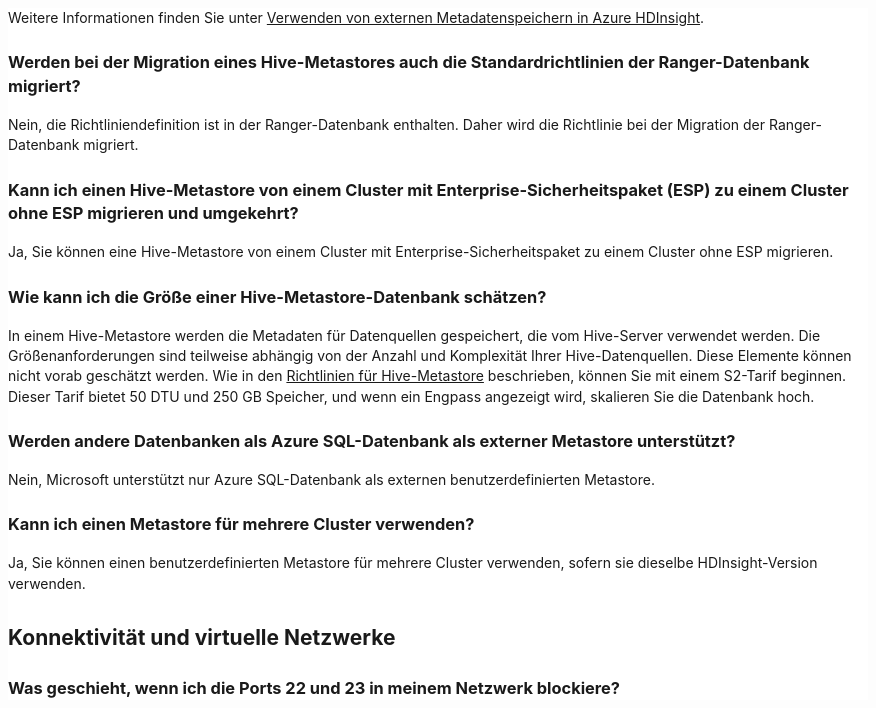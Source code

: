 Weitere Informationen finden Sie unter [Verwenden von externen Metadatenspeichern in Azure HDInsight](hdinsight-use-external-metadata-stores.md).

### <a name="does-migrating-a-hive-metastore-also-migrate-the-default-policies-of-the-ranger-database"></a>Werden bei der Migration eines Hive-Metastores auch die Standardrichtlinien der Ranger-Datenbank migriert?

Nein, die Richtliniendefinition ist in der Ranger-Datenbank enthalten. Daher wird die Richtlinie bei der Migration der Ranger-Datenbank migriert.

### <a name="can-you-migrate-a-hive-metastore-from-an-enterprise-security-package-esp-cluster-to-a-non-esp-cluster-and-the-other-way-around"></a>Kann ich einen Hive-Metastore von einem Cluster mit Enterprise-Sicherheitspaket (ESP) zu einem Cluster ohne ESP migrieren und umgekehrt?

Ja, Sie können eine Hive-Metastore von einem Cluster mit Enterprise-Sicherheitspaket zu einem Cluster ohne ESP migrieren.

### <a name="how-can-i-estimate-the-size-of-a-hive-metastore-database"></a>Wie kann ich die Größe einer Hive-Metastore-Datenbank schätzen?

In einem Hive-Metastore werden die Metadaten für Datenquellen gespeichert, die vom Hive-Server verwendet werden. Die Größenanforderungen sind teilweise abhängig von der Anzahl und Komplexität Ihrer Hive-Datenquellen. Diese Elemente können nicht vorab geschätzt werden. Wie in den [Richtlinien für Hive-Metastore](hdinsight-use-external-metadata-stores.md#hive-metastore-guidelines) beschrieben, können Sie mit einem S2-Tarif beginnen. Dieser Tarif bietet 50 DTU und 250 GB Speicher, und wenn ein Engpass angezeigt wird, skalieren Sie die Datenbank hoch.

### <a name="do-you-support-any-other-database-other-than-azure-sql-database-as-an-external-metastore"></a>Werden andere Datenbanken als Azure SQL-Datenbank als externer Metastore unterstützt?

Nein, Microsoft unterstützt nur Azure SQL-Datenbank als externen benutzerdefinierten Metastore.

### <a name="can-i-share-a-metastore-across-multiple-clusters"></a>Kann ich einen Metastore für mehrere Cluster verwenden?

Ja, Sie können einen benutzerdefinierten Metastore für mehrere Cluster verwenden, sofern sie dieselbe HDInsight-Version verwenden.

## <a name="connectivity-and-virtual-networks"></a>Konnektivität und virtuelle Netzwerke  

### <a name="what-are-the-implications-of-blocking-ports-22-and-23-on-my-network"></a>Was geschieht, wenn ich die Ports 22 und 23 in meinem Netzwerk blockiere?
